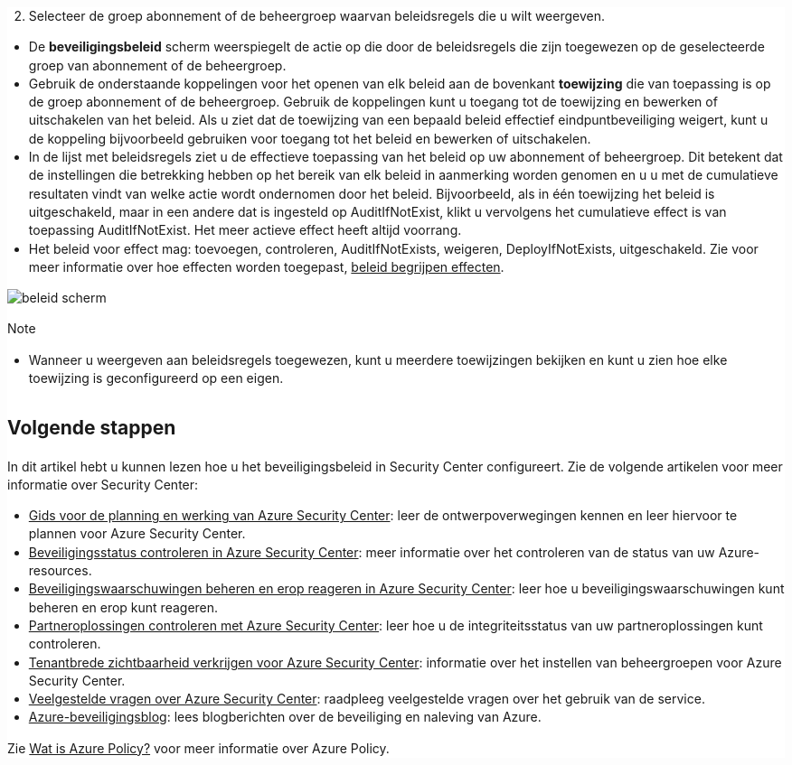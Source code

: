 2. Selecteer de groep abonnement of de beheergroep waarvan beleidsregels die u wilt weergeven.

  - De **beveiligingsbeleid** scherm weerspiegelt de actie op die door de beleidsregels die zijn toegewezen op de geselecteerde groep van abonnement of de beheergroep.
  - Gebruik de onderstaande koppelingen voor het openen van elk beleid aan de bovenkant **toewijzing** die van toepassing is op de groep abonnement of de beheergroep. Gebruik de koppelingen kunt u toegang tot de toewijzing en bewerken of uitschakelen van het beleid. Als u ziet dat de toewijzing van een bepaald beleid effectief eindpuntbeveiliging weigert, kunt u de koppeling bijvoorbeeld gebruiken voor toegang tot het beleid en bewerken of uitschakelen.
  - In de lijst met beleidsregels ziet u de effectieve toepassing van het beleid op uw abonnement of beheergroep. Dit betekent dat de instellingen die betrekking hebben op het bereik van elk beleid in aanmerking worden genomen en u u met de cumulatieve resultaten vindt van welke actie wordt ondernomen door het beleid. Bijvoorbeeld, als in één toewijzing het beleid is uitgeschakeld, maar in een andere dat is ingesteld op AuditIfNotExist, klikt u vervolgens het cumulatieve effect is van toepassing AuditIfNotExist. Het meer actieve effect heeft altijd voorrang.
  - Het beleid voor effect mag: toevoegen, controleren, AuditIfNotExists, weigeren, DeployIfNotExists, uitgeschakeld. Zie voor meer informatie over hoe effecten worden toegepast, [beleid begrijpen effecten](../governance/policy/concepts/effects.md).

   ![beleid scherm](./media/security-center-policies/policy-screen.png)

> [!NOTE]
> - Wanneer u weergeven aan beleidsregels toegewezen, kunt u meerdere toewijzingen bekijken en kunt u zien hoe elke toewijzing is geconfigureerd op een eigen.

## <a name="next-steps"></a>Volgende stappen
In dit artikel hebt u kunnen lezen hoe u het beveiligingsbeleid in Security Center configureert. Zie de volgende artikelen voor meer informatie over Security Center:

* [Gids voor de planning en werking van Azure Security Center](security-center-planning-and-operations-guide.md): leer de ontwerpoverwegingen kennen en leer hiervoor te plannen voor Azure Security Center.
* [Beveiligingsstatus controleren in Azure Security Center](security-center-monitoring.md): meer informatie over het controleren van de status van uw Azure-resources.
* [Beveiligingswaarschuwingen beheren en erop reageren in Azure Security Center](security-center-managing-and-responding-alerts.md): leer hoe u beveiligingswaarschuwingen kunt beheren en erop kunt reageren.
* [Partneroplossingen controleren met Azure Security Center](security-center-partner-solutions.md): leer hoe u de integriteitsstatus van uw partneroplossingen kunt controleren.
* [Tenantbrede zichtbaarheid verkrijgen voor Azure Security Center](security-center-management-groups.md): informatie over het instellen van beheergroepen voor Azure Security Center.
* [Veelgestelde vragen over Azure Security Center](security-center-faq.md): raadpleeg veelgestelde vragen over het gebruik van de service.
* [Azure-beveiligingsblog](https://blogs.msdn.com/b/azuresecurity/): lees blogberichten over de beveiliging en naleving van Azure.

Zie [Wat is Azure Policy?](../azure-policy/azure-policy-introduction.md) voor meer informatie over Azure Policy.
